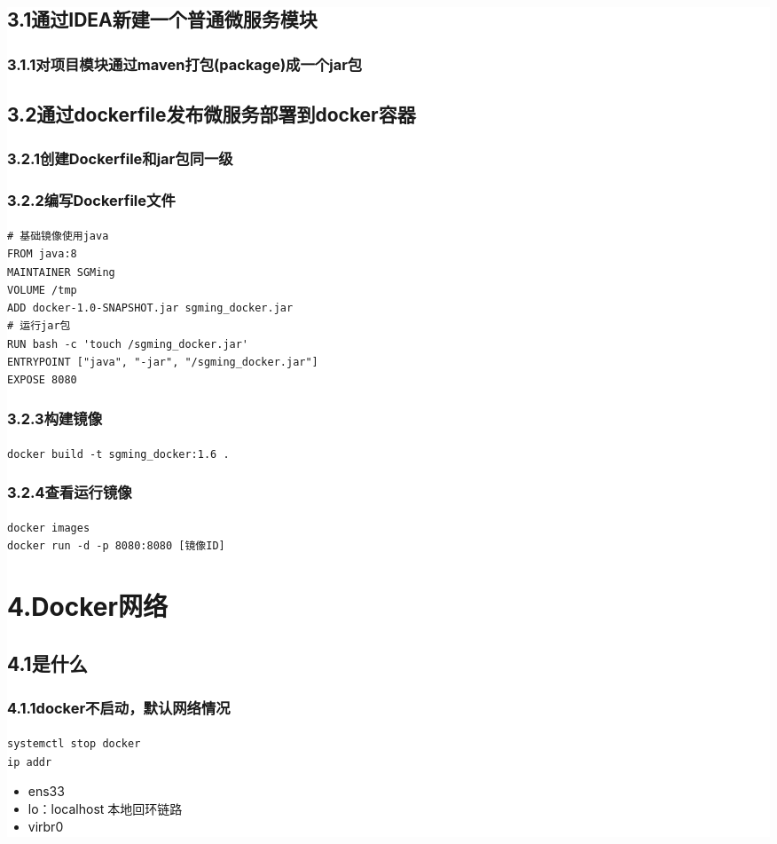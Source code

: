 ## 3.1通过IDEA新建一个普通微服务模块

### 3.1.1对项目模块通过maven打包(package)成一个jar包

## 3.2通过dockerfile发布微服务部署到docker容器

### 3.2.1创建Dockerfile和jar包同一级

### 3.2.2编写Dockerfile文件

```shell
# 基础镜像使用java
FROM java:8
MAINTAINER SGMing
VOLUME /tmp
ADD docker-1.0-SNAPSHOT.jar sgming_docker.jar
# 运行jar包
RUN bash -c 'touch /sgming_docker.jar'
ENTRYPOINT ["java", "-jar", "/sgming_docker.jar"]
EXPOSE 8080
```

### 3.2.3构建镜像

```shell
docker build -t sgming_docker:1.6 .
```

### 3.2.4查看运行镜像

```shell
docker images
docker run -d -p 8080:8080 [镜像ID]
```



# 4.Docker网络

## 4.1是什么

### 4.1.1docker不启动，默认网络情况

```shell
systemctl stop docker
ip addr
```

- ens33
- lo：localhost 本地回环链路
- virbr0
